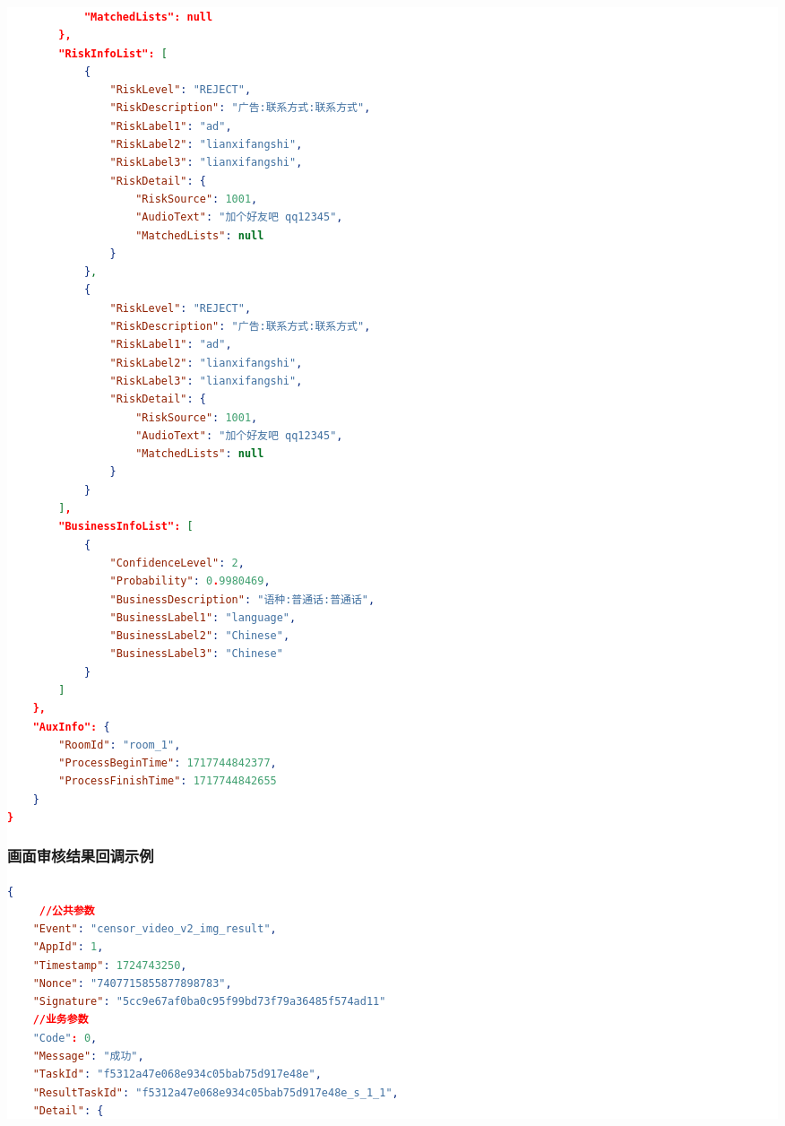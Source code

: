 ```json
            "MatchedLists": null
        },
        "RiskInfoList": [
            {
                "RiskLevel": "REJECT",
                "RiskDescription": "广告:联系方式:联系方式",
                "RiskLabel1": "ad",
                "RiskLabel2": "lianxifangshi",
                "RiskLabel3": "lianxifangshi",
                "RiskDetail": {
                    "RiskSource": 1001,
                    "AudioText": "加个好友吧 qq12345",
                    "MatchedLists": null
                }
            },
            {
                "RiskLevel": "REJECT",
                "RiskDescription": "广告:联系方式:联系方式",
                "RiskLabel1": "ad",
                "RiskLabel2": "lianxifangshi",
                "RiskLabel3": "lianxifangshi",
                "RiskDetail": {
                    "RiskSource": 1001,
                    "AudioText": "加个好友吧 qq12345",
                    "MatchedLists": null
                }
            }
        ],
        "BusinessInfoList": [
            {
                "ConfidenceLevel": 2,
                "Probability": 0.9980469,
                "BusinessDescription": "语种:普通话:普通话",
                "BusinessLabel1": "language",
                "BusinessLabel2": "Chinese",
                "BusinessLabel3": "Chinese"
            }
        ]
    },
    "AuxInfo": {
        "RoomId": "room_1",
        "ProcessBeginTime": 1717744842377,
        "ProcessFinishTime": 1717744842655
    }
}
```


### 画面审核结果回调示例

```json
{
     //公共参数
    "Event": "censor_video_v2_img_result",
    "AppId": 1,
    "Timestamp": 1724743250,
    "Nonce": "7407715855877898783",
    "Signature": "5cc9e67af0ba0c95f99bd73f79a36485f574ad11"
    //业务参数
    "Code": 0,
    "Message": "成功",
    "TaskId": "f5312a47e068e934c05bab75d917e48e",
    "ResultTaskId": "f5312a47e068e934c05bab75d917e48e_s_1_1",
    "Detail": {
```